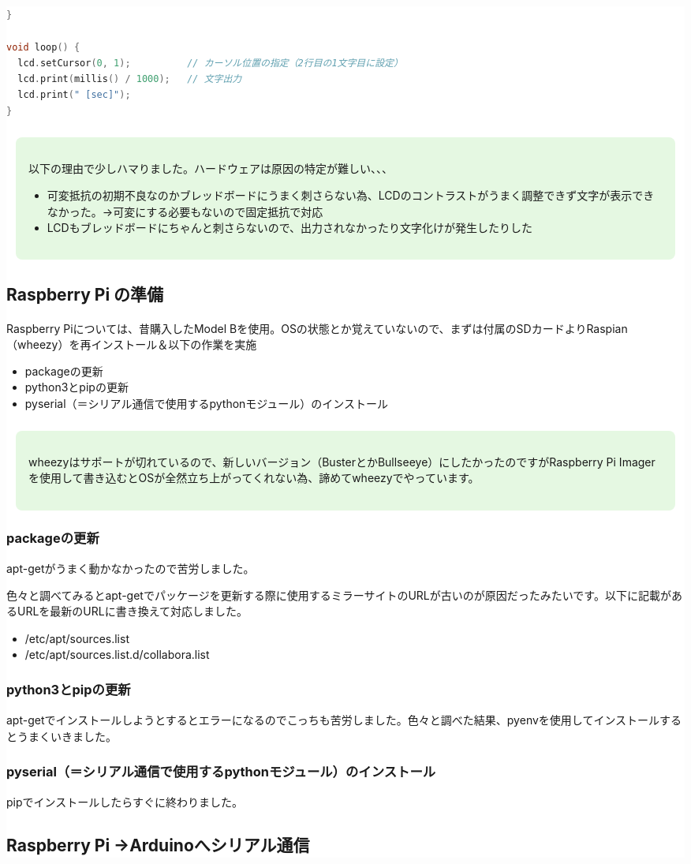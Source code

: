 ```cpp Arduino
}

void loop() {
  lcd.setCursor(0, 1);          // カーソル位置の指定（2行目の1文字目に設定）
  lcd.print(millis() / 1000);   // 文字出力
  lcd.print(" [sec]");
}
```

<div class="note info" style="background: #e5f8e2; padding:16px; margin:24px 12px; border-radius:8px;">
  <span class="fa fa-fw fa-check-circle"></span>

以下の理由で少しハマりました。ハードウェアは原因の特定が難しい、、、<br>
- 可変抵抗の初期不良なのかブレッドボードにうまく刺さらない為、LCDのコントラストがうまく調整できず文字が表示できなかった。→可変にする必要もないので固定抵抗で対応<br>
- LCDもブレッドボードにちゃんと刺さらないので、出力されなかったり文字化けが発生したりした

</div>

## Raspberry Pi の準備

Raspberry Piについては、昔購入したModel Bを使用。OSの状態とか覚えていないので、まずは付属のSDカードよりRaspian（wheezy）を再インストール＆以下の作業を実施

- packageの更新
- python3とpipの更新
- pyserial（＝シリアル通信で使用するpythonモジュール）のインストール

<div class="note info" style="background: #e5f8e2; padding:16px; margin:24px 12px; border-radius:8px;">
  <span class="fa fa-fw fa-check-circle"></span>

wheezyはサポートが切れているので、新しいバージョン（BusterとかBullseeye）にしたかったのですがRaspberry Pi Imagerを使用して書き込むとOSが全然立ち上がってくれない為、諦めてwheezyでやっています。

</div>

### packageの更新

apt-getがうまく動かなかったので苦労しました。

色々と調べてみるとapt-getでパッケージを更新する際に使用するミラーサイトのURLが古いのが原因だったみたいです。以下に記載があるURLを最新のURLに書き換えて対応しました。

- /etc/apt/sources.list
- /etc/apt/sources.list.d/collabora.list

### python3とpipの更新

apt-getでインストールしようとするとエラーになるのでこっちも苦労しました。色々と調べた結果、pyenvを使用してインストールするとうまくいきました。

### pyserial（＝シリアル通信で使用するpythonモジュール）のインストール

pipでインストールしたらすぐに終わりました。

## Raspberry Pi →Arduinoへシリアル通信
